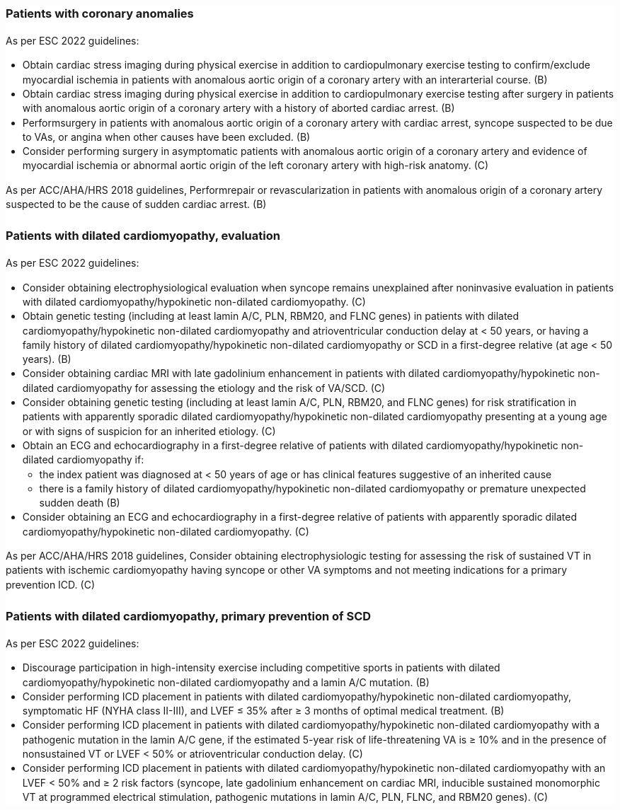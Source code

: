 ### Patients with coronary anomalies
As per ESC 2022 guidelines:
- Obtain cardiac stress imaging during physical exercise in addition to cardiopulmonary exercise testing to confirm/exclude myocardial ischemia in patients with anomalous aortic origin of a coronary artery with an interarterial course. (B)
- Obtain cardiac stress imaging during physical exercise in addition to cardiopulmonary exercise testing after surgery in patients with anomalous aortic origin of a coronary artery with a history of aborted cardiac arrest. (B)
- Performsurgery in patients with anomalous aortic origin of a coronary artery with cardiac arrest, syncope suspected to be due to VAs, or angina when other causes have been excluded. (B)
- Consider performing surgery in asymptomatic patients with anomalous aortic origin of a coronary artery and evidence of myocardial ischemia or abnormal aortic origin of the left coronary artery with high-risk anatomy. (C)

As per ACC/AHA/HRS 2018 guidelines, Performrepair or revascularization in patients with anomalous origin of a coronary artery suspected to be the cause of sudden cardiac arrest. (B)

### Patients with dilated cardiomyopathy, evaluation
As per ESC 2022 guidelines:
- Consider obtaining electrophysiological evaluation when syncope remains unexplained after noninvasive evaluation in patients with dilated cardiomyopathy/hypokinetic non-dilated cardiomyopathy. (C)
- Obtain genetic testing (including at least lamin A/C, PLN, RBM20, and FLNC genes) in patients with dilated cardiomyopathy/hypokinetic non-dilated cardiomyopathy and atrioventricular conduction delay at < 50 years, or having a family history of dilated cardiomyopathy/hypokinetic non-dilated cardiomyopathy or SCD in a first-degree relative (at age < 50 years). (B)
- Consider obtaining cardiac MRI with late gadolinium enhancement in patients with dilated cardiomyopathy/hypokinetic non-dilated cardiomyopathy for assessing the etiology and the risk of VA/SCD. (C)
- Consider obtaining genetic testing (including at least lamin A/C, PLN, RBM20, and FLNC genes) for risk stratification in patients with apparently sporadic dilated cardiomyopathy/hypokinetic non-dilated cardiomyopathy presenting at a young age or with signs of suspicion for an inherited etiology. (C)
- Obtain an ECG and echocardiography in a first-degree relative of patients with dilated cardiomyopathy/hypokinetic non-dilated cardiomyopathy if:
  - the index patient was diagnosed at < 50 years of age or has clinical features suggestive of an inherited cause
  - there is a family history of dilated cardiomyopathy/hypokinetic non-dilated cardiomyopathy or premature unexpected sudden death (B)
- Consider obtaining an ECG and echocardiography in a first-degree relative of patients with apparently sporadic dilated cardiomyopathy/hypokinetic non-dilated cardiomyopathy. (C)

As per ACC/AHA/HRS 2018 guidelines, Consider obtaining electrophysiologic testing for assessing the risk of sustained VT in patients with ischemic cardiomyopathy having syncope or other VA symptoms and not meeting indications for a primary prevention ICD. (C)

### Patients with dilated cardiomyopathy, primary prevention of SCD
As per ESC 2022 guidelines:
- Discourage participation in high-intensity exercise including competitive sports in patients with dilated cardiomyopathy/hypokinetic non-dilated cardiomyopathy and a lamin A/C mutation. (B)
- Consider performing ICD placement in patients with dilated cardiomyopathy/hypokinetic non-dilated cardiomyopathy, symptomatic HF (NYHA class II-III), and LVEF ≤ 35% after ≥ 3 months of optimal medical treatment. (B)
- Consider performing ICD placement in patients with dilated cardiomyopathy/hypokinetic non-dilated cardiomyopathy with a pathogenic mutation in the lamin A/C gene, if the estimated 5-year risk of life-threatening VA is ≥ 10% and in the presence of nonsustained VT or LVEF < 50% or atrioventricular conduction delay. (C)
- Consider performing ICD placement in patients with dilated cardiomyopathy/hypokinetic non-dilated cardiomyopathy with an LVEF < 50% and ≥ 2 risk factors (syncope, late gadolinium enhancement on cardiac MRI, inducible sustained monomorphic VT at programmed electrical stimulation, pathogenic mutations in lamin A/C, PLN, FLNC, and RBM20 genes). (C)
